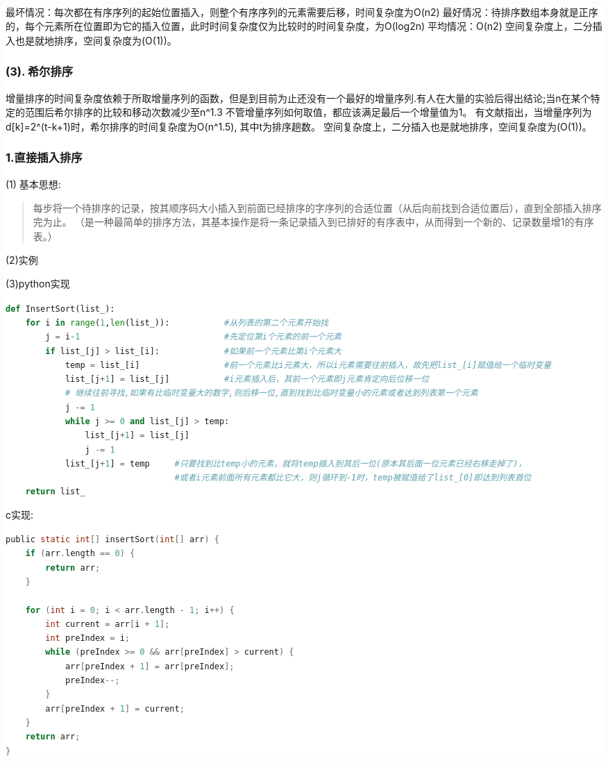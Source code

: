 最坏情况：每次都在有序序列的起始位置插入，则整个有序序列的元素需要后移，时间复杂度为O(n2)
最好情况：待排序数组本身就是正序的，每个元素所在位置即为它的插入位置，此时时间复杂度仅为比较时的时间复杂度，为O(log2n)
平均情况：O(n2)
空间复杂度上，二分插入也是就地排序，空间复杂度为(O(1))。

### (3). 希尔排序

增量排序的时间复杂度依赖于所取增量序列的函数，但是到目前为止还没有一个最好的增量序列.有人在大量的实验后得出结论;当n在某个特定的范围后希尔排序的比较和移动次数减少至n^1.3
不管增量序列如何取值，都应该满足最后一个增量值为1。
有文献指出，当增量序列为d[k]=2^(t-k+1)时，希尔排序的时间复杂度为O(n^1.5), 其中t为排序趟数。
空间复杂度上，二分插入也是就地排序，空间复杂度为(O(1))。

### 1.直接插入排序
(1) 基本思想:

> 每步将一个待排序的记录，按其顺序码大小插入到前面已经排序的字序列的合适位置（从后向前找到合适位置后），直到全部插入排序完为止。
> （是一种最简单的排序方法，其基本操作是将一条记录插入到已排好的有序表中，从而得到一个新的、记录数量增1的有序表。）

(2)实例

(3)python实现

```python
def InsertSort(list_):
    for i in range(1,len(list_)):           #从列表的第二个元素开始找
        j = i-1                             #先定位第i个元素的前一个元素
        if list_[j] > list_[i]:             #如果前一个元素比第i个元素大
            temp = list_[i]                 #前一个元素比i元素大，所以i元素需要往前插入，故先把list_[i]赋值给一个临时变量
            list_[j+1] = list_[j]           #i元素插入后，其前一个元素即j元素肯定向后位移一位
            # 继续往前寻找,如果有比临时变量大的数字,则后移一位,直到找到比临时变量小的元素或者达到列表第一个元素
            j -= 1
            while j >= 0 and list_[j] > temp:
                list_[j+1] = list_[j]
                j -= 1
            list_[j+1] = temp     #只要找到比temp小的元素，就将temp插入到其后一位(原本其后面一位元素已经右移走掉了)，
                                  #或者i元素前面所有元素都比它大，则j循环到-1时，temp被赋值给了list_[0]即达到列表首位
    return list_
```

c实现:
```c
public static int[] insertSort(int[] arr) {
    if (arr.length == 0) {
        return arr;
    }

    for (int i = 0; i < arr.length - 1; i++) {
        int current = arr[i + 1];
        int preIndex = i;
        while (preIndex >= 0 && arr[preIndex] > current) {
            arr[preIndex + 1] = arr[preIndex];
            preIndex--;
        }
        arr[preIndex + 1] = current;
    }
    return arr;
}

```
